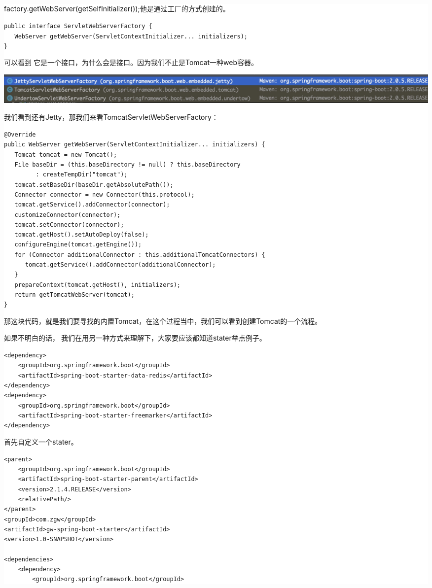 factory.getWebServer(getSelfInitializer());他是通过工厂的方式创建的。

```
public interface ServletWebServerFactory {
   WebServer getWebServer(ServletContextInitializer... initializers);
}
```

可以看到 它是一个接口，为什么会是接口。因为我们不止是Tomcat一种web容器。

![图片](Spring_Boot自动装配原理.assets/640-1657415930029.png)

我们看到还有Jetty，那我们来看TomcatServletWebServerFactory：

```
@Override
public WebServer getWebServer(ServletContextInitializer... initializers) {
   Tomcat tomcat = new Tomcat();
   File baseDir = (this.baseDirectory != null) ? this.baseDirectory
         : createTempDir("tomcat");
   tomcat.setBaseDir(baseDir.getAbsolutePath());
   Connector connector = new Connector(this.protocol);
   tomcat.getService().addConnector(connector);
   customizeConnector(connector);
   tomcat.setConnector(connector);
   tomcat.getHost().setAutoDeploy(false);
   configureEngine(tomcat.getEngine());
   for (Connector additionalConnector : this.additionalTomcatConnectors) {
      tomcat.getService().addConnector(additionalConnector);
   }
   prepareContext(tomcat.getHost(), initializers);
   return getTomcatWebServer(tomcat);
}
```

那这块代码，就是我们要寻找的内置Tomcat，在这个过程当中，我们可以看到创建Tomcat的一个流程。

如果不明白的话， 我们在用另一种方式来理解下，大家要应该都知道stater举点例子。

```
<dependency>
    <groupId>org.springframework.boot</groupId>
    <artifactId>spring-boot-starter-data-redis</artifactId>
</dependency>
<dependency>
    <groupId>org.springframework.boot</groupId>
    <artifactId>spring-boot-starter-freemarker</artifactId>
</dependency>
```

首先自定义一个stater。

```
<parent>
    <groupId>org.springframework.boot</groupId>
    <artifactId>spring-boot-starter-parent</artifactId>
    <version>2.1.4.RELEASE</version>
    <relativePath/>
</parent>
<groupId>com.zgw</groupId>
<artifactId>gw-spring-boot-starter</artifactId>
<version>1.0-SNAPSHOT</version>

<dependencies>
    <dependency>
        <groupId>org.springframework.boot</groupId>
```